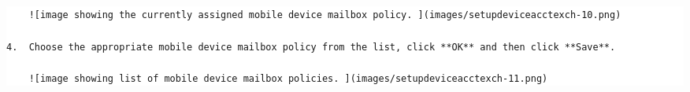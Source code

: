         ![image showing the currently assigned mobile device mailbox policy. ](images/setupdeviceacctexch-10.png)

    4.  Choose the appropriate mobile device mailbox policy from the list, click **OK** and then click **Save**.

        ![image showing list of mobile device mailbox policies. ](images/setupdeviceacctexch-11.png)
